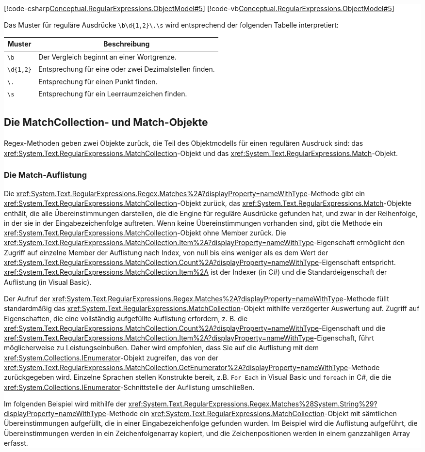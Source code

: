  [!code-csharp[Conceptual.RegularExpressions.ObjectModel#5](../../../samples/snippets/csharp/VS_Snippets_CLR/conceptual.regularexpressions.objectmodel/cs/split1.cs#5)]
 [!code-vb[Conceptual.RegularExpressions.ObjectModel#5](../../../samples/snippets/visualbasic/VS_Snippets_CLR/conceptual.regularexpressions.objectmodel/vb/split1.vb#5)]  
  
 Das Muster für reguläre Ausdrücke `\b\d{1,2}\.\s` wird entsprechend der folgenden Tabelle interpretiert:  
  
|Muster|Beschreibung|  
|-------------|-----------------|  
|`\b`|Der Vergleich beginnt an einer Wortgrenze.|  
|`\d{1,2}`|Entsprechung für eine oder zwei Dezimalstellen finden.|  
|`\.`|Entsprechung für einen Punkt finden.|  
|`\s`|Entsprechung für ein Leerraumzeichen finden.|  
  
<a name="Match_and_MCollection"></a>
## <a name="the-matchcollection-and-match-objects"></a>Die MatchCollection- und Match-Objekte  
 Regex-Methoden geben zwei Objekte zurück, die Teil des Objektmodells für einen regulären Ausdruck sind: das <xref:System.Text.RegularExpressions.MatchCollection>-Objekt und das <xref:System.Text.RegularExpressions.Match>-Objekt.  
  
<a name="the_match_collection"></a>
### <a name="the-match-collection"></a>Die Match-Auflistung  
 Die <xref:System.Text.RegularExpressions.Regex.Matches%2A?displayProperty=nameWithType>-Methode gibt ein <xref:System.Text.RegularExpressions.MatchCollection>-Objekt zurück, das <xref:System.Text.RegularExpressions.Match>-Objekte enthält, die alle Übereinstimmungen darstellen, die die Engine für reguläre Ausdrücke gefunden hat, und zwar in der Reihenfolge, in der sie in der Eingabezeichenfolge auftreten. Wenn keine Übereinstimmungen vorhanden sind, gibt die Methode ein <xref:System.Text.RegularExpressions.MatchCollection>-Objekt ohne Member zurück. Die <xref:System.Text.RegularExpressions.MatchCollection.Item%2A?displayProperty=nameWithType>-Eigenschaft ermöglicht den Zugriff auf einzelne Member der Auflistung nach Index, von null bis eins weniger als es dem Wert der <xref:System.Text.RegularExpressions.MatchCollection.Count%2A?displayProperty=nameWithType>-Eigenschaft entspricht. <xref:System.Text.RegularExpressions.MatchCollection.Item%2A> ist der Indexer (in C#) und die Standardeigenschaft der Auflistung (in Visual Basic).  
  
 Der Aufruf der <xref:System.Text.RegularExpressions.Regex.Matches%2A?displayProperty=nameWithType>-Methode füllt standardmäßig das <xref:System.Text.RegularExpressions.MatchCollection>-Objekt mithilfe verzögerter Auswertung auf. Zugriff auf Eigenschaften, die eine vollständig aufgefüllte Auflistung erfordern, z. B. die <xref:System.Text.RegularExpressions.MatchCollection.Count%2A?displayProperty=nameWithType>-Eigenschaft und die <xref:System.Text.RegularExpressions.MatchCollection.Item%2A?displayProperty=nameWithType>-Eigenschaft, führt möglicherweise zu Leistungseinbußen. Daher wird empfohlen, dass Sie auf die Auflistung mit dem <xref:System.Collections.IEnumerator>-Objekt zugreifen, das von der <xref:System.Text.RegularExpressions.MatchCollection.GetEnumerator%2A?displayProperty=nameWithType>-Methode zurückgegeben wird. Einzelne Sprachen stellen Konstrukte bereit, z.B. `For Each` in Visual Basic und `foreach` in C#, die die <xref:System.Collections.IEnumerator>-Schnittstelle der Auflistung umschließen.  
  
 Im folgenden Beispiel wird mithilfe der <xref:System.Text.RegularExpressions.Regex.Matches%28System.String%29?displayProperty=nameWithType>-Methode ein <xref:System.Text.RegularExpressions.MatchCollection>-Objekt mit sämtlichen Übereinstimmungen aufgefüllt, die in einer Eingabezeichenfolge gefunden wurden. Im Beispiel wird die Auflistung aufgeführt, die Übereinstimmungen werden in ein Zeichenfolgenarray kopiert, und die Zeichenpositionen werden in einem ganzzahligen Array erfasst.  
  